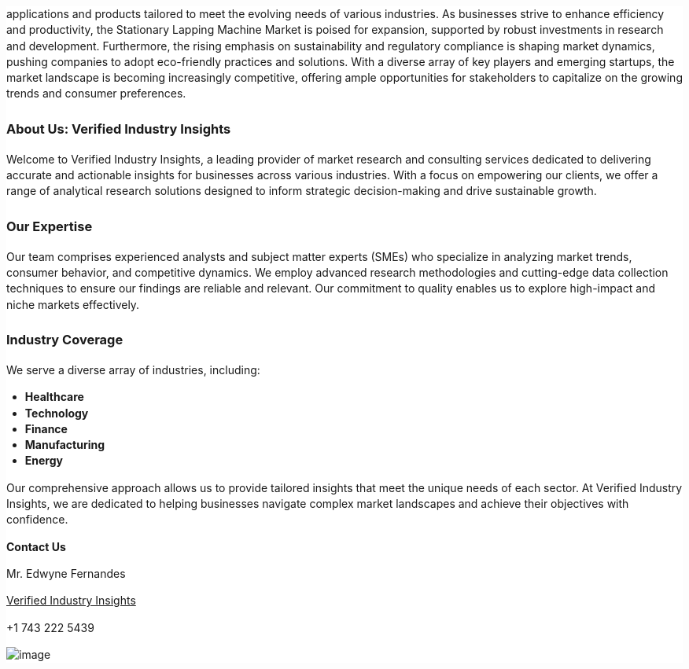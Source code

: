 applications and products tailored to meet the evolving needs of various industries. As businesses strive to enhance efficiency and productivity, the Stationary Lapping Machine Market is poised for expansion, supported by robust investments in research and development. Furthermore, the rising emphasis on sustainability and regulatory compliance is shaping market dynamics, pushing companies to adopt eco-friendly practices and solutions. With a diverse array of key players and emerging startups, the market landscape is becoming increasingly competitive, offering ample opportunities for stakeholders to capitalize on the growing trends and consumer preferences.</p><h3>About Us: Verified Industry Insights</h3><p>Welcome to Verified Industry Insights, a leading provider of market research and consulting services dedicated to delivering accurate and actionable insights for businesses across various industries. With a focus on empowering our clients, we offer a range of analytical research solutions designed to inform strategic decision-making and drive sustainable growth.</p><h3>Our Expertise</h3><p>Our team comprises experienced analysts and subject matter experts (SMEs) who specialize in analyzing market trends, consumer behavior, and competitive dynamics. We employ advanced research methodologies and cutting-edge data collection techniques to ensure our findings are reliable and relevant. Our commitment to quality enables us to explore high-impact and niche markets effectively.</p><h3>Industry Coverage</h3><p>We serve a diverse array of industries, including:</p><ul><li><strong>Healthcare</strong></li><li><strong>Technology</strong></li><li><strong>Finance</strong></li><li><strong>Manufacturing</strong></li><li><strong>Energy</strong></li></ul><p>Our comprehensive approach allows us to provide tailored insights that meet the unique needs of each sector. At Verified Industry Insights, we are dedicated to helping businesses navigate complex market landscapes and achieve their objectives with confidence.</p><p><strong>Contact Us</strong></p><p>Mr. Edwyne Fernandes</p><p><a href="https://www.verifiedindustryinsights.com/">Verified Industry Insights</a></p><p>+1 743 222 5439</p>
![image](https://github.com/user-attachments/assets/f5192018-2125-4c5b-a5f0-3355929d703b)
